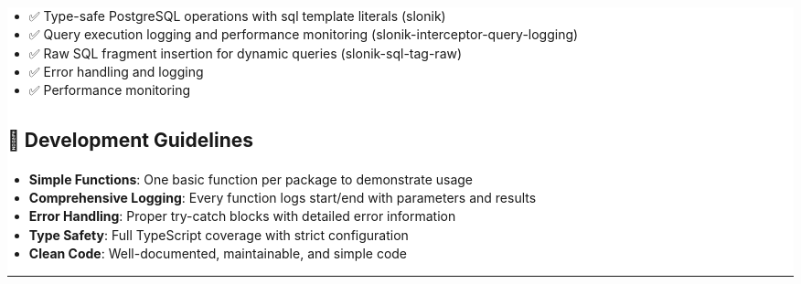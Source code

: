 - ✅ Type-safe PostgreSQL operations with sql template literals (slonik)
- ✅ Query execution logging and performance monitoring (slonik-interceptor-query-logging)
- ✅ Raw SQL fragment insertion for dynamic queries (slonik-sql-tag-raw)
- ✅ Error handling and logging
- ✅ Performance monitoring


## 🤝 Development Guidelines

- **Simple Functions**: One basic function per package to demonstrate usage
- **Comprehensive Logging**: Every function logs start/end with parameters and results
- **Error Handling**: Proper try-catch blocks with detailed error information
- **Type Safety**: Full TypeScript coverage with strict configuration
- **Clean Code**: Well-documented, maintainable, and simple code


---

